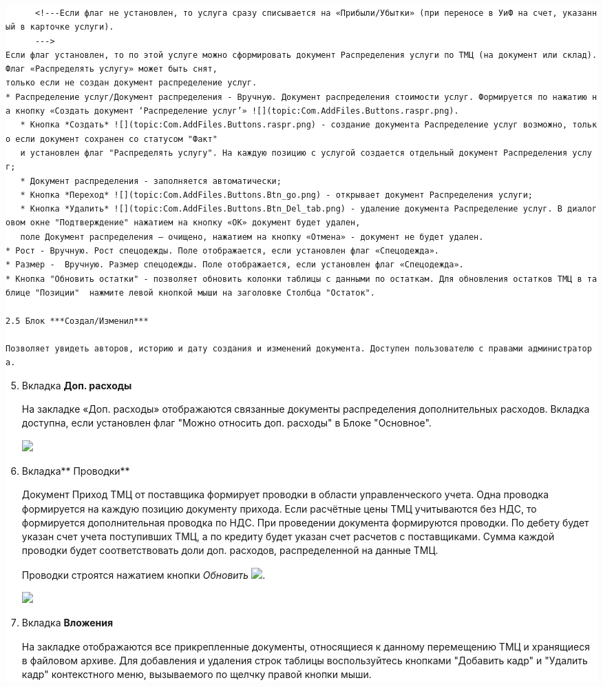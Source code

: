           <!---Если флаг не установлен, то услуга сразу списывается на «Прибыли/Убытки» (при переносе в УиФ на счет, указанный в карточке услуги).
          --->
    Если флаг установлен, то по этой услуге можно сформировать документ Распределения услуги по ТМЦ (на документ или склад). Флаг «Распределять услугу» может быть снят,
    только если не создан документ распределение услуг.
    * Распределение услуг/Документ распределения - Вручную. Документ распределения стоимости услуг. Формируется по нажатию на кнопку «Создать документ ‘Распределение услуг’» ![](topic:Com.AddFiles.Buttons.raspr.png).
       * Кнопка *Создать* ![](topic:Com.AddFiles.Buttons.raspr.png) - создание документа Распределение услуг возможно, только если документ сохранен со статусом "Факт"
       и установлен флаг "Распределять услугу". На каждую позицию с услугой создается отдельный документ Распределения услуг;
       * Документ распределения - заполняется автоматически;
       * Кнопка *Переход* ![](topic:Com.AddFiles.Buttons.Btn_go.png) - открывает документ Распределения услуги;
       * Кнопка *Удалить* ![](topic:Com.AddFiles.Buttons.Btn_Del_tab.png) - удаление документа Распределение услуг. В диалоговом окне "Подтверждение" нажатием на кнопку «ОК» документ будет удален,
       поле Документ распределения – очищено, нажатием на кнопку «Отмена» - документ не будет удален.
    * Рост - Вручную. Рост спецодежды. Поле отображается, если установлен флаг «Спецодежда».
    * Размер -  Вручную. Размер спецодежды. Поле отображается, если установлен флаг «Спецодежда».
    * Кнопка "Обновить остатки" - позволяет обновить колонки таблицы с данными по остаткам. Для обновления остатков ТМЦ в таблице "Позиции"  нажмите левой кнопкой мыши на заголовке Столбца "Остаток".

    2.5 Блок ***Создал/Изменил***

    Позволяет увидеть авторов, историю и дату создания и изменений документа. Доступен пользователю с правами администратора.

5. Вкладка **Доп. расходы**

    На закладке «Доп. расходы» отображаются связанные документы распределения дополнительных расходов.
    Вкладка доступна, если установлен флаг "Можно относить доп. расходы" в Блоке "Основное".

    ![](topic:.УЦП.AddFiles.Screenshot_2481.jpg)

3. Вкладка** Проводки**

    Документ Приход ТМЦ от поставщика формирует проводки в области управленческого учета. Одна проводка формируется на каждую позицию документу прихода. Если расчётные цены ТМЦ
    учитываются без НДС, то формируется дополнительная проводка по НДС. При проведении документа формируются проводки. По дебету будет указан счет учета поступивших ТМЦ,
    а по кредиту будет указан счет расчетов с поставщиками. Сумма каждой проводки будет соответствовать доли доп. расходов, распределенной на данные ТМЦ.

    Проводки строятся нажатием кнопки *Обновить* ![](topic:Com.AddFiles.Buttons.Btn_Refresh.png).

    ![](topic:.УЦП.AddFiles.Screenshot_2479.jpg)

4. Вкладка **Вложения**

    На закладке отображаются все прикрепленные документы, относящиеся к данному перемещению ТМЦ и хранящиеся в файловом архиве.
    Для добавления и удаления строк таблицы воспользуйтесь кнопками "Добавить кадр" и "Удалить кадр" контекстного меню, вызываемого по щелчку правой кнопки мыши.
